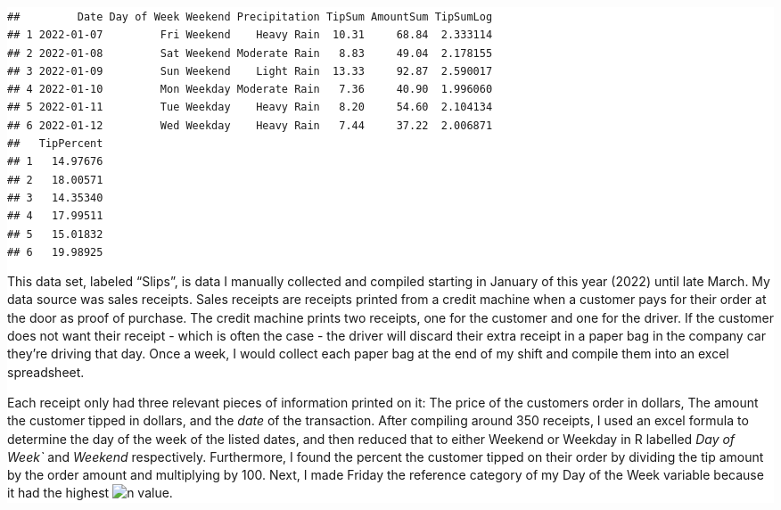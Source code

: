     ##         Date Day of Week Weekend Precipitation TipSum AmountSum TipSumLog
    ## 1 2022-01-07         Fri Weekend    Heavy Rain  10.31     68.84  2.333114
    ## 2 2022-01-08         Sat Weekend Moderate Rain   8.83     49.04  2.178155
    ## 3 2022-01-09         Sun Weekend    Light Rain  13.33     92.87  2.590017
    ## 4 2022-01-10         Mon Weekday Moderate Rain   7.36     40.90  1.996060
    ## 5 2022-01-11         Tue Weekday    Heavy Rain   8.20     54.60  2.104134
    ## 6 2022-01-12         Wed Weekday    Heavy Rain   7.44     37.22  2.006871
    ##   TipPercent
    ## 1   14.97676
    ## 2   18.00571
    ## 3   14.35340
    ## 4   17.99511
    ## 5   15.01832
    ## 6   19.98925

This data set, labeled “Slips”, is data I manually collected and
compiled starting in January of this year (2022) until late March. My
data source was sales receipts. Sales receipts are receipts printed from
a credit machine when a customer pays for their order at the door as
proof of purchase. The credit machine prints two receipts, one for the
customer and one for the driver. If the customer does not want their
receipt - which is often the case - the driver will discard their extra
receipt in a paper bag in the company car they’re driving that day. Once
a week, I would collect each paper bag at the end of my shift and
compile them into an excel spreadsheet.

Each receipt only had three relevant pieces of information printed on
it: The price of the customers order in dollars, The amount the customer
tipped in dollars, and the *date* of the transaction. After compiling
around 350 receipts, I used an excel formula to determine the day of the
week of the listed dates, and then reduced that to either Weekend or
Weekday in R labelled *Day of Week\`* and *Weekend* respectively.
Furthermore, I found the percent the customer tipped on their order by
dividing the tip amount by the order amount and multiplying by 100.
Next, I made Friday the reference category of my Day of the Week
variable because it had the highest
![n](https://latex.codecogs.com/png.image?%5Cdpi%7B110%7D&space;%5Cbg_white&space;n "n")
value.
